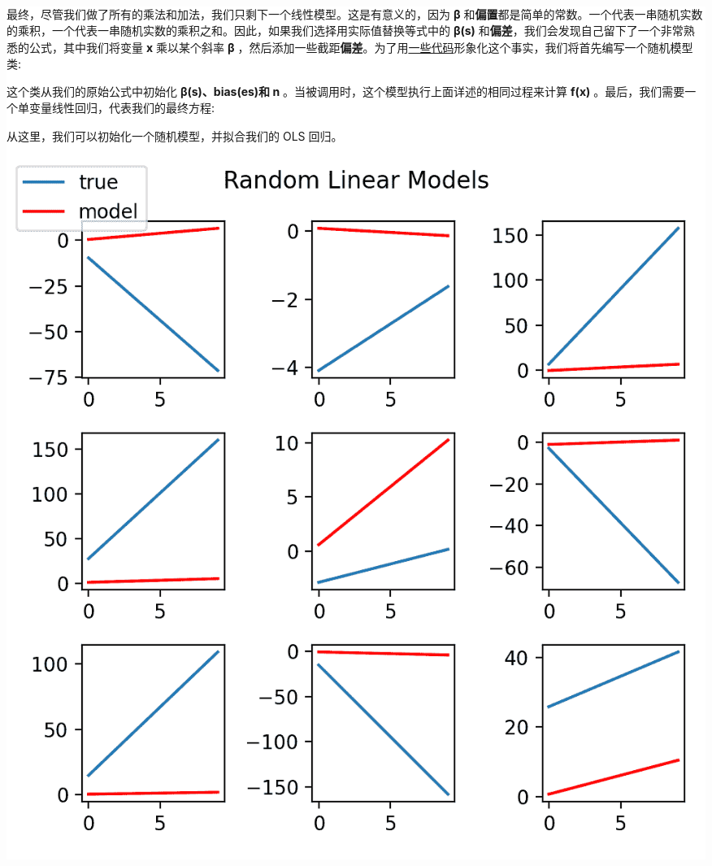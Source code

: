 最终，尽管我们做了所有的乘法和加法，我们只剩下一个线性模型。这是有意义的，因为 **β** 和**偏置**都是简单的常数。一个代表一串随机实数的乘积，一个代表一串随机实数的乘积之和。因此，如果我们选择用实际值替换等式中的 **β(s)** 和**偏差**，我们会发现自己留下了一个非常熟悉的公式，其中我们将变量 **x** 乘以某个斜率 **β** ，然后添加一些截距**偏差**。为了用[一些代码](https://github.com/ChristianWLang/nn-activations/blob/main/single_example.py)形象化这个事实，我们将首先编写一个随机模型类:

这个类从我们的原始公式中初始化 **β(s)、bias(es)和 n** 。当被调用时，这个模型执行上面详述的相同过程来计算 **f(x)** 。最后，我们需要一个单变量线性回归，代表我们的最终方程:

从这里，我们可以初始化一个随机模型，并拟合我们的 OLS 回归。

![](img/26fb89aa8f1ad32344e785963a11f445.png)
